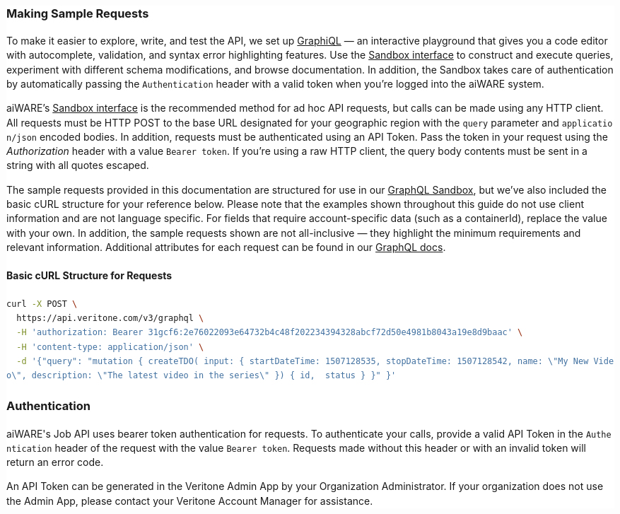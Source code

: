 ### Making Sample Requests

To make it easier to explore, write, and test the API, we set up [GraphiQL](https://api.veritone.com/v3/graphiql) &mdash; an interactive playground that gives you a code editor with autocomplete, validation, and syntax error highlighting features.
Use the [Sandbox interface](https://api.veritone.com/v3/graphql) to construct and execute queries, experiment with different schema modifications, and browse documentation.
In addition, the Sandbox takes care of authentication by automatically passing the `Authentication` header with a valid token when you’re logged into the aiWARE system.

aiWARE’s [Sandbox interface](https://api.veritone.com/v3/graphql) is the recommended method for ad hoc API requests, but calls can be made using any HTTP client.
All requests must be HTTP POST to the base URL designated for your geographic region with the `query` parameter and `application/json` encoded bodies.
In addition, requests must be authenticated using an API Token.
Pass the token in your request using the *Authorization* header with a value `Bearer token`.
If you’re using a raw HTTP client, the query body contents must be sent in a string with all quotes escaped.

The sample requests provided in this documentation are structured for use in our [GraphQL Sandbox](https://api.veritone.com/v3/graphiql), but we’ve also included the basic cURL structure for your reference below.
Please note that the examples shown throughout this guide do not use client information and are not language specific.
For fields that require account-specific data (such as a containerId), replace the value with your own.
In addition, the sample requests shown are not all-inclusive — they highlight the minimum requirements and relevant information.
Additional attributes for each request can be found in our [GraphQL docs](https://api.veritone.com/v3/graphqldocs/).

#### Basic cURL Structure for Requests

```bash
curl -X POST \
  https://api.veritone.com/v3/graphql \
  -H 'authorization: Bearer 31gcf6:2e76022093e64732b4c48f202234394328abcf72d50e4981b8043a19e8d9baac' \
  -H 'content-type: application/json' \
  -d '{"query": "mutation { createTDO( input: { startDateTime: 1507128535, stopDateTime: 1507128542, name: \"My New Video\", description: \"The latest video in the series\" }) { id,  status } }" }'
```

### Authentication



aiWARE's Job API uses bearer token authentication for requests. To authenticate your calls, provide a valid API Token in the `Authentication` header of the request with the value `Bearer token`.
Requests made without this header or with an invalid token will return an error code.

An API Token can be generated in the Veritone Admin App by your Organization Administrator.
If your organization does not use the Admin App, please contact your Veritone Account Manager for assistance.
